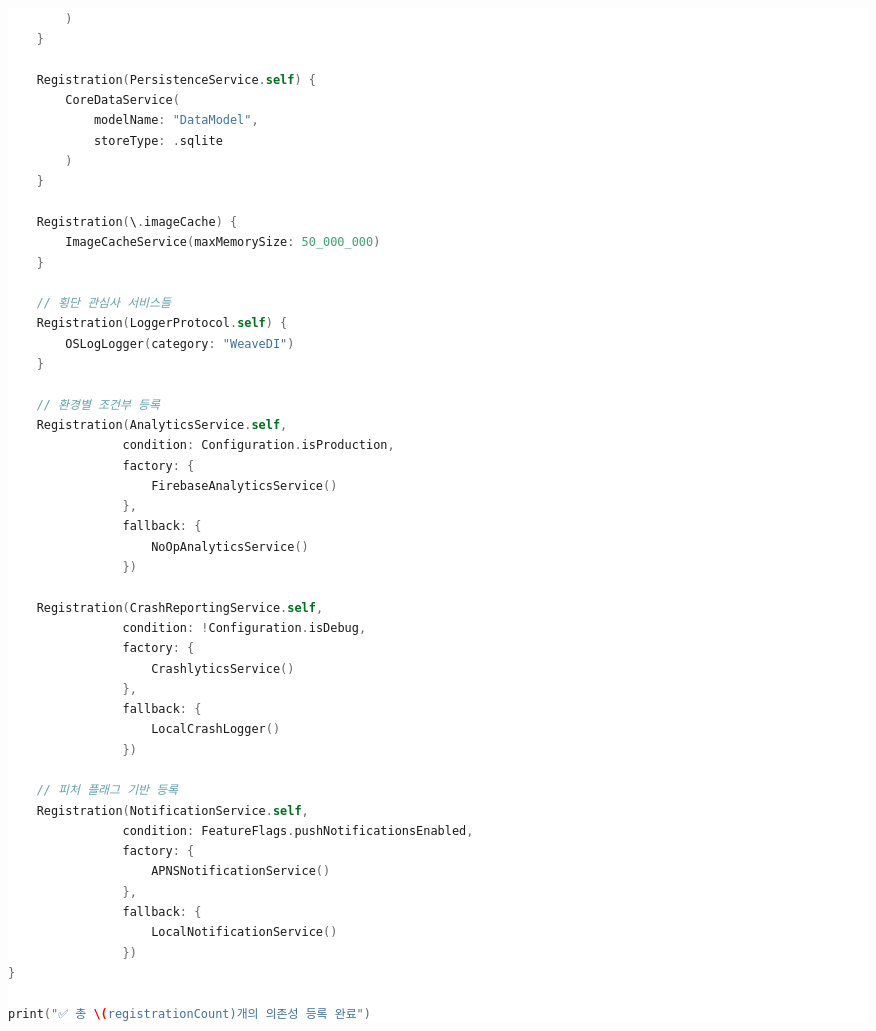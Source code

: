 ```swift
        )
    }

    Registration(PersistenceService.self) {
        CoreDataService(
            modelName: "DataModel",
            storeType: .sqlite
        )
    }

    Registration(\.imageCache) {
        ImageCacheService(maxMemorySize: 50_000_000)
    }

    // 횡단 관심사 서비스들
    Registration(LoggerProtocol.self) {
        OSLogLogger(category: "WeaveDI")
    }

    // 환경별 조건부 등록
    Registration(AnalyticsService.self,
                condition: Configuration.isProduction,
                factory: {
                    FirebaseAnalyticsService()
                },
                fallback: {
                    NoOpAnalyticsService()
                })

    Registration(CrashReportingService.self,
                condition: !Configuration.isDebug,
                factory: {
                    CrashlyticsService()
                },
                fallback: {
                    LocalCrashLogger()
                })

    // 피처 플래그 기반 등록
    Registration(NotificationService.self,
                condition: FeatureFlags.pushNotificationsEnabled,
                factory: {
                    APNSNotificationService()
                },
                fallback: {
                    LocalNotificationService()
                })
}

print("✅ 총 \(registrationCount)개의 의존성 등록 완료")
```
